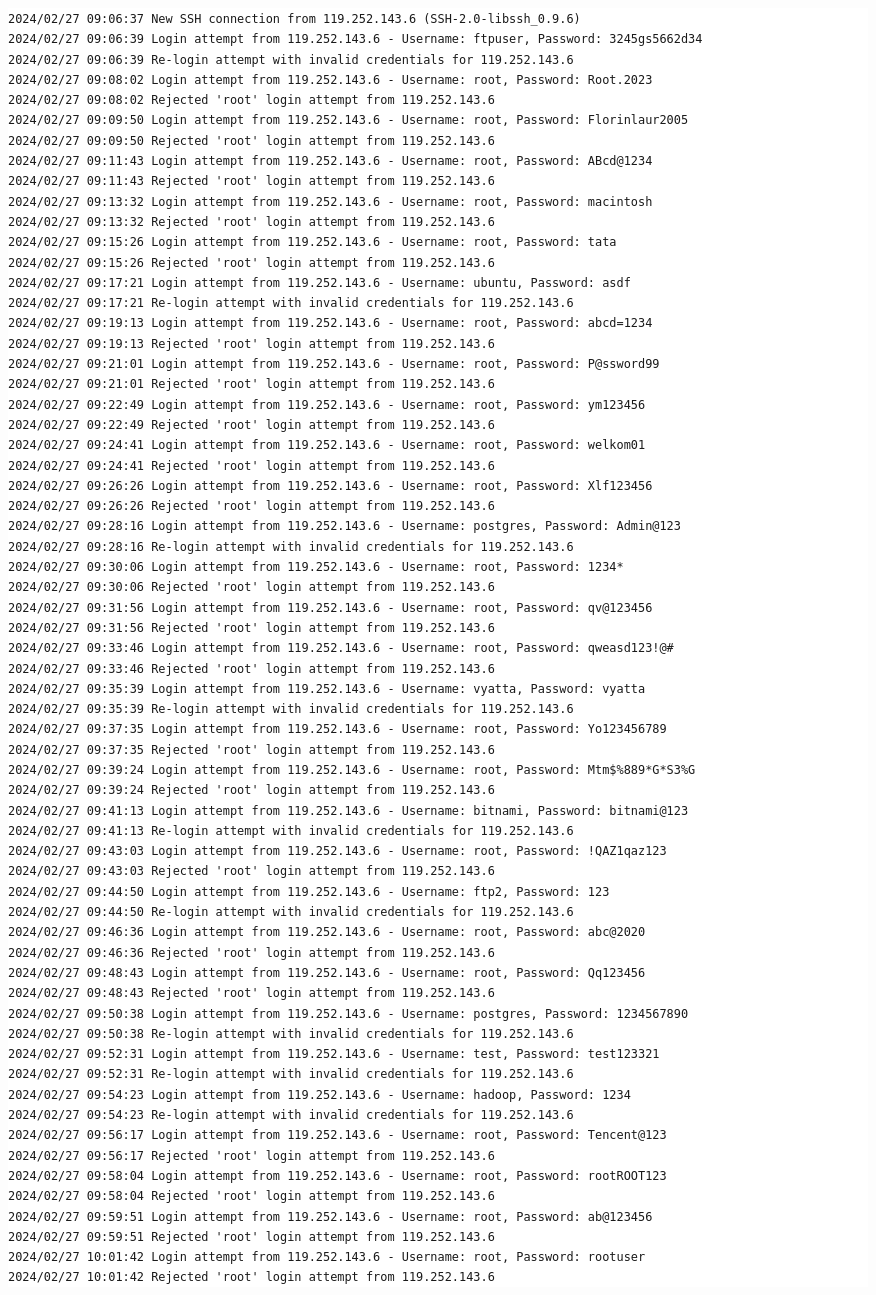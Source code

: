 ```
2024/02/27 09:06:37 New SSH connection from 119.252.143.6 (SSH-2.0-libssh_0.9.6)
2024/02/27 09:06:39 Login attempt from 119.252.143.6 - Username: ftpuser, Password: 3245gs5662d34
2024/02/27 09:06:39 Re-login attempt with invalid credentials for 119.252.143.6
2024/02/27 09:08:02 Login attempt from 119.252.143.6 - Username: root, Password: Root.2023
2024/02/27 09:08:02 Rejected 'root' login attempt from 119.252.143.6
2024/02/27 09:09:50 Login attempt from 119.252.143.6 - Username: root, Password: Florinlaur2005
2024/02/27 09:09:50 Rejected 'root' login attempt from 119.252.143.6
2024/02/27 09:11:43 Login attempt from 119.252.143.6 - Username: root, Password: ABcd@1234
2024/02/27 09:11:43 Rejected 'root' login attempt from 119.252.143.6
2024/02/27 09:13:32 Login attempt from 119.252.143.6 - Username: root, Password: macintosh
2024/02/27 09:13:32 Rejected 'root' login attempt from 119.252.143.6
2024/02/27 09:15:26 Login attempt from 119.252.143.6 - Username: root, Password: tata
2024/02/27 09:15:26 Rejected 'root' login attempt from 119.252.143.6
2024/02/27 09:17:21 Login attempt from 119.252.143.6 - Username: ubuntu, Password: asdf
2024/02/27 09:17:21 Re-login attempt with invalid credentials for 119.252.143.6
2024/02/27 09:19:13 Login attempt from 119.252.143.6 - Username: root, Password: abcd=1234
2024/02/27 09:19:13 Rejected 'root' login attempt from 119.252.143.6
2024/02/27 09:21:01 Login attempt from 119.252.143.6 - Username: root, Password: P@ssword99
2024/02/27 09:21:01 Rejected 'root' login attempt from 119.252.143.6
2024/02/27 09:22:49 Login attempt from 119.252.143.6 - Username: root, Password: ym123456
2024/02/27 09:22:49 Rejected 'root' login attempt from 119.252.143.6
2024/02/27 09:24:41 Login attempt from 119.252.143.6 - Username: root, Password: welkom01
2024/02/27 09:24:41 Rejected 'root' login attempt from 119.252.143.6
2024/02/27 09:26:26 Login attempt from 119.252.143.6 - Username: root, Password: Xlf123456
2024/02/27 09:26:26 Rejected 'root' login attempt from 119.252.143.6
2024/02/27 09:28:16 Login attempt from 119.252.143.6 - Username: postgres, Password: Admin@123
2024/02/27 09:28:16 Re-login attempt with invalid credentials for 119.252.143.6
2024/02/27 09:30:06 Login attempt from 119.252.143.6 - Username: root, Password: 1234*
2024/02/27 09:30:06 Rejected 'root' login attempt from 119.252.143.6
2024/02/27 09:31:56 Login attempt from 119.252.143.6 - Username: root, Password: qv@123456
2024/02/27 09:31:56 Rejected 'root' login attempt from 119.252.143.6
2024/02/27 09:33:46 Login attempt from 119.252.143.6 - Username: root, Password: qweasd123!@#
2024/02/27 09:33:46 Rejected 'root' login attempt from 119.252.143.6
2024/02/27 09:35:39 Login attempt from 119.252.143.6 - Username: vyatta, Password: vyatta
2024/02/27 09:35:39 Re-login attempt with invalid credentials for 119.252.143.6
2024/02/27 09:37:35 Login attempt from 119.252.143.6 - Username: root, Password: Yo123456789
2024/02/27 09:37:35 Rejected 'root' login attempt from 119.252.143.6
2024/02/27 09:39:24 Login attempt from 119.252.143.6 - Username: root, Password: Mtm$%889*G*S3%G
2024/02/27 09:39:24 Rejected 'root' login attempt from 119.252.143.6
2024/02/27 09:41:13 Login attempt from 119.252.143.6 - Username: bitnami, Password: bitnami@123
2024/02/27 09:41:13 Re-login attempt with invalid credentials for 119.252.143.6
2024/02/27 09:43:03 Login attempt from 119.252.143.6 - Username: root, Password: !QAZ1qaz123
2024/02/27 09:43:03 Rejected 'root' login attempt from 119.252.143.6
2024/02/27 09:44:50 Login attempt from 119.252.143.6 - Username: ftp2, Password: 123
2024/02/27 09:44:50 Re-login attempt with invalid credentials for 119.252.143.6
2024/02/27 09:46:36 Login attempt from 119.252.143.6 - Username: root, Password: abc@2020
2024/02/27 09:46:36 Rejected 'root' login attempt from 119.252.143.6
2024/02/27 09:48:43 Login attempt from 119.252.143.6 - Username: root, Password: Qq123456
2024/02/27 09:48:43 Rejected 'root' login attempt from 119.252.143.6
2024/02/27 09:50:38 Login attempt from 119.252.143.6 - Username: postgres, Password: 1234567890
2024/02/27 09:50:38 Re-login attempt with invalid credentials for 119.252.143.6
2024/02/27 09:52:31 Login attempt from 119.252.143.6 - Username: test, Password: test123321
2024/02/27 09:52:31 Re-login attempt with invalid credentials for 119.252.143.6
2024/02/27 09:54:23 Login attempt from 119.252.143.6 - Username: hadoop, Password: 1234
2024/02/27 09:54:23 Re-login attempt with invalid credentials for 119.252.143.6
2024/02/27 09:56:17 Login attempt from 119.252.143.6 - Username: root, Password: Tencent@123
2024/02/27 09:56:17 Rejected 'root' login attempt from 119.252.143.6
2024/02/27 09:58:04 Login attempt from 119.252.143.6 - Username: root, Password: rootROOT123
2024/02/27 09:58:04 Rejected 'root' login attempt from 119.252.143.6
2024/02/27 09:59:51 Login attempt from 119.252.143.6 - Username: root, Password: ab@123456
2024/02/27 09:59:51 Rejected 'root' login attempt from 119.252.143.6
2024/02/27 10:01:42 Login attempt from 119.252.143.6 - Username: root, Password: rootuser
2024/02/27 10:01:42 Rejected 'root' login attempt from 119.252.143.6
```